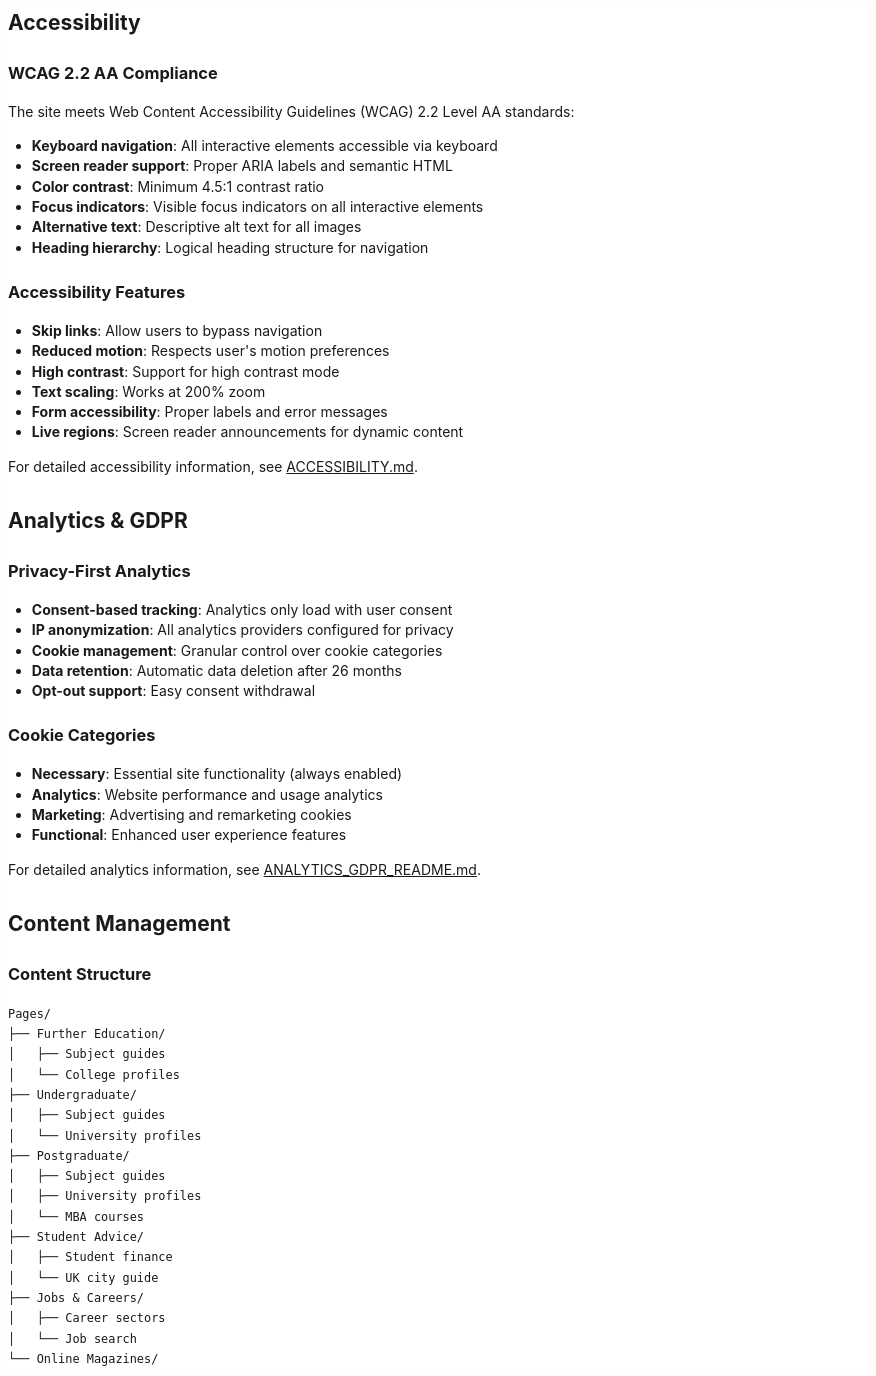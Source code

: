 ## Accessibility

### WCAG 2.2 AA Compliance
The site meets Web Content Accessibility Guidelines (WCAG) 2.2 Level AA standards:

- **Keyboard navigation**: All interactive elements accessible via keyboard
- **Screen reader support**: Proper ARIA labels and semantic HTML
- **Color contrast**: Minimum 4.5:1 contrast ratio
- **Focus indicators**: Visible focus indicators on all interactive elements
- **Alternative text**: Descriptive alt text for all images
- **Heading hierarchy**: Logical heading structure for navigation

### Accessibility Features
- **Skip links**: Allow users to bypass navigation
- **Reduced motion**: Respects user's motion preferences
- **High contrast**: Support for high contrast mode
- **Text scaling**: Works at 200% zoom
- **Form accessibility**: Proper labels and error messages
- **Live regions**: Screen reader announcements for dynamic content

For detailed accessibility information, see [ACCESSIBILITY.md](ACCESSIBILITY.md).

## Analytics & GDPR

### Privacy-First Analytics
- **Consent-based tracking**: Analytics only load with user consent
- **IP anonymization**: All analytics providers configured for privacy
- **Cookie management**: Granular control over cookie categories
- **Data retention**: Automatic data deletion after 26 months
- **Opt-out support**: Easy consent withdrawal

### Cookie Categories
- **Necessary**: Essential site functionality (always enabled)
- **Analytics**: Website performance and usage analytics
- **Marketing**: Advertising and remarketing cookies
- **Functional**: Enhanced user experience features

For detailed analytics information, see [ANALYTICS_GDPR_README.md](ANALYTICS_GDPR_README.md).

## Content Management

### Content Structure
```
Pages/
├── Further Education/
│   ├── Subject guides
│   └── College profiles
├── Undergraduate/
│   ├── Subject guides
│   └── University profiles
├── Postgraduate/
│   ├── Subject guides
│   ├── University profiles
│   └── MBA courses
├── Student Advice/
│   ├── Student finance
│   └── UK city guide
├── Jobs & Careers/
│   ├── Career sectors
│   └── Job search
└── Online Magazines/
```